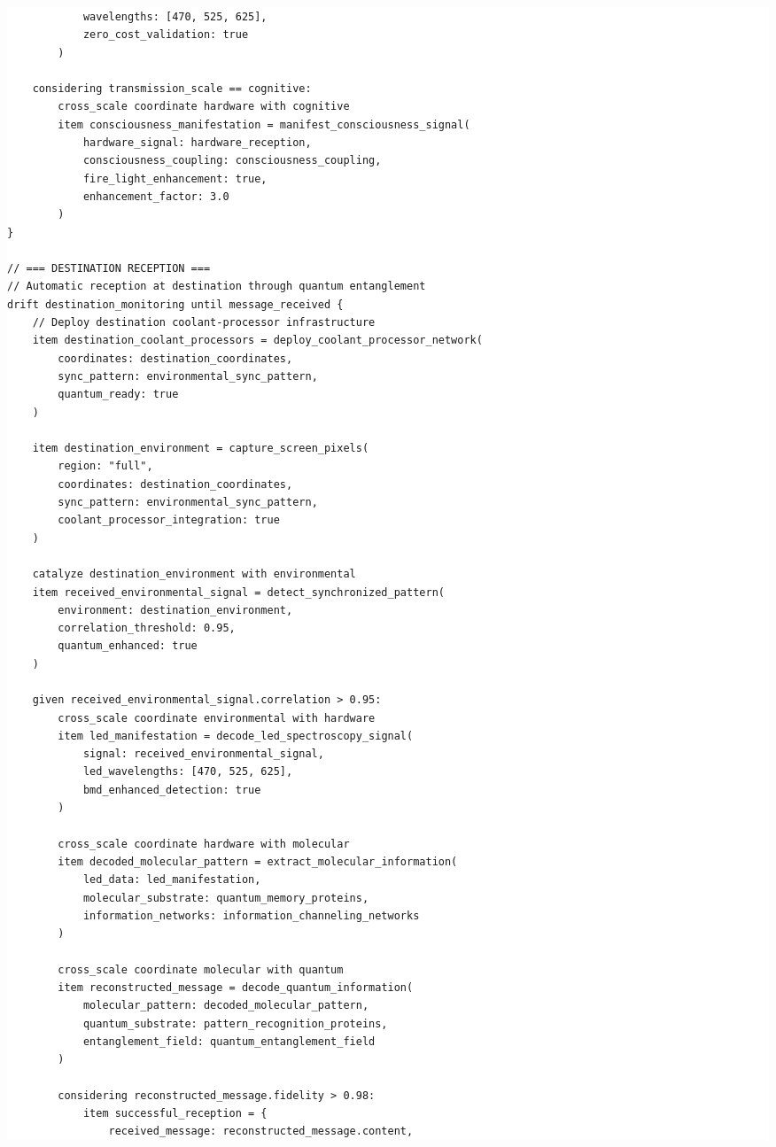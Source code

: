 ```turbulance
            wavelengths: [470, 525, 625],
            zero_cost_validation: true
        )
    
    considering transmission_scale == cognitive:
        cross_scale coordinate hardware with cognitive
        item consciousness_manifestation = manifest_consciousness_signal(
            hardware_signal: hardware_reception,
            consciousness_coupling: consciousness_coupling,
            fire_light_enhancement: true,
            enhancement_factor: 3.0
        )
}

// === DESTINATION RECEPTION ===
// Automatic reception at destination through quantum entanglement
drift destination_monitoring until message_received {
    // Deploy destination coolant-processor infrastructure
    item destination_coolant_processors = deploy_coolant_processor_network(
        coordinates: destination_coordinates,
        sync_pattern: environmental_sync_pattern,
        quantum_ready: true
    )
    
    item destination_environment = capture_screen_pixels(
        region: "full",
        coordinates: destination_coordinates,
        sync_pattern: environmental_sync_pattern,
        coolant_processor_integration: true
    )
    
    catalyze destination_environment with environmental
    item received_environmental_signal = detect_synchronized_pattern(
        environment: destination_environment,
        correlation_threshold: 0.95,
        quantum_enhanced: true
    )
    
    given received_environmental_signal.correlation > 0.95:
        cross_scale coordinate environmental with hardware
        item led_manifestation = decode_led_spectroscopy_signal(
            signal: received_environmental_signal,
            led_wavelengths: [470, 525, 625],
            bmd_enhanced_detection: true
        )
        
        cross_scale coordinate hardware with molecular
        item decoded_molecular_pattern = extract_molecular_information(
            led_data: led_manifestation,
            molecular_substrate: quantum_memory_proteins,
            information_networks: information_channeling_networks
        )
        
        cross_scale coordinate molecular with quantum
        item reconstructed_message = decode_quantum_information(
            molecular_pattern: decoded_molecular_pattern,
            quantum_substrate: pattern_recognition_proteins,
            entanglement_field: quantum_entanglement_field
        )
        
        considering reconstructed_message.fidelity > 0.98:
            item successful_reception = {
                received_message: reconstructed_message.content,
```